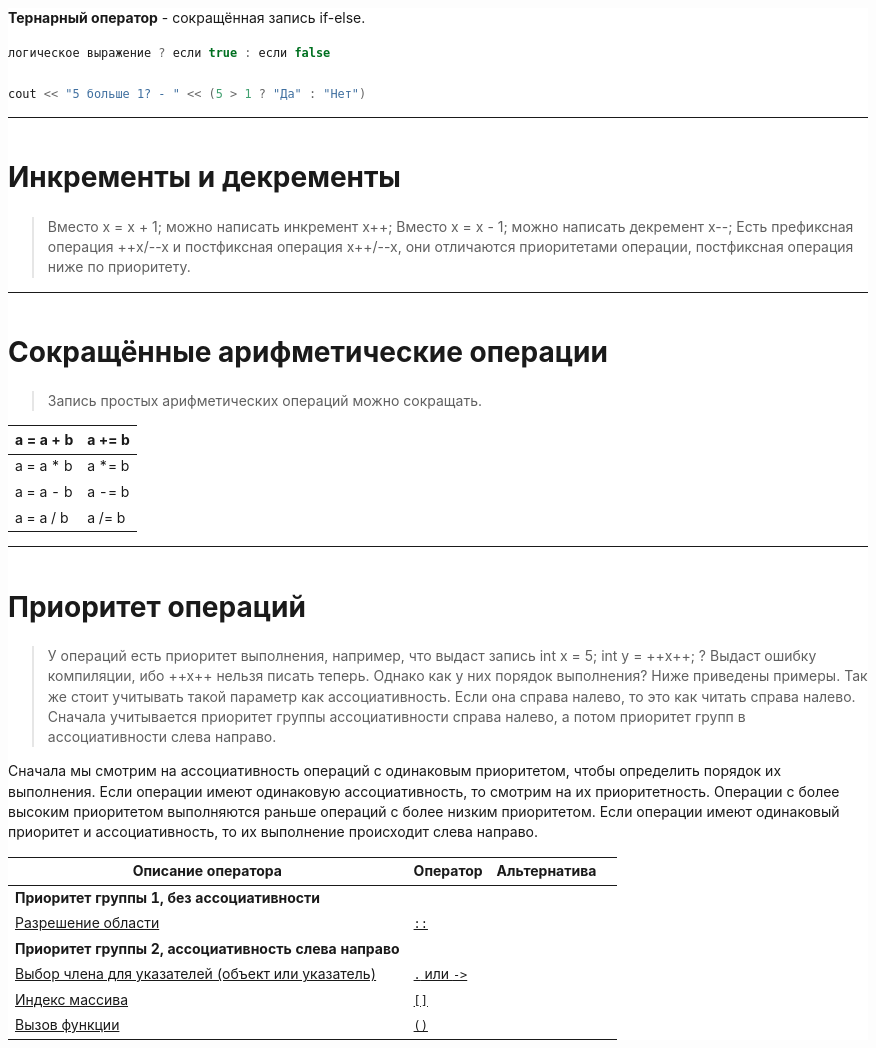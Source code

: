 ```
```

**Тернарный оператор** - сокращённая запись if-else. 

```cpp
логическое выражение ? если true : если false

cout << "5 больше 1? - " << (5 > 1 ? "Да" : "Нет")
```

---

# Инкременты и декременты

> Вместо x = x + 1; можно написать инкремент x++;
Вместо x = x - 1; можно написать декремент x--;
Есть префиксная операция ++x/--x и постфиксная операция x++/--x, они отличаются приоритетами операции, постфиксная операция ниже по приоритету.
> 

---

# Сокращённые арифметические операции

> Запись простых арифметических операций можно сокращать.
> 

| a = a + b | a += b |
| --- | --- |
| a = a * b | a *= b |
| a = a - b | a -= b |
| a = a / b | a /= b |

---

# Приоритет операций

> У операций есть приоритет выполнения, например, что выдаст запись int x = 5; int у = ++x++; ? 
Выдаст ошибку компиляции, ибо ++х++ нельзя писать теперь. Однако как у них порядок выполнения?
Ниже приведены примеры. Так же стоит учитывать такой параметр как ассоциативность. Если она справа налево, то это как читать справа налево. Сначала учитывается приоритет группы ассоциативности справа налево, а потом приоритет групп в ассоциативности слева направо.
> 

Сначала мы смотрим на ассоциативность операций с одинаковым приоритетом, чтобы определить порядок их выполнения. Если операции имеют одинаковую ассоциативность, то смотрим на их приоритетность. Операции с более высоким приоритетом выполняются раньше операций с более низким приоритетом. Если операции имеют одинаковый приоритет и ассоциативность, то их выполнение происходит слева направо.

| Описание оператора | Оператор | Альтернатива |  |
| --- | --- | --- | --- |
| **Приоритет группы 1, без ассоциативности** |  |  |  |
| [Разрешение области](https://learn.microsoft.com/ru-ru/cpp/cpp/scope-resolution-operator?view=msvc-170) | [`::`](https://learn.microsoft.com/ru-ru/cpp/cpp/scope-resolution-operator?view=msvc-170) |  |  |
| **Приоритет группы 2, ассоциативность слева направо** |  |  |  |
| [Выбор члена для указателей (объект или указатель)](https://learn.microsoft.com/ru-ru/cpp/cpp/member-access-operators-dot-and?view=msvc-170) | [`.` или `->`](https://learn.microsoft.com/ru-ru/cpp/cpp/member-access-operators-dot-and?view=msvc-170) |  |  |
| [Индекс массива](https://learn.microsoft.com/ru-ru/cpp/cpp/subscript-operator?view=msvc-170) | [`[]`](https://learn.microsoft.com/ru-ru/cpp/cpp/subscript-operator?view=msvc-170) |  |  |
| [Вызов функции](https://learn.microsoft.com/ru-ru/cpp/cpp/function-call-operator-parens?view=msvc-170) | [`()`](https://learn.microsoft.com/ru-ru/cpp/cpp/function-call-operator-parens?view=msvc-170) |  |  |